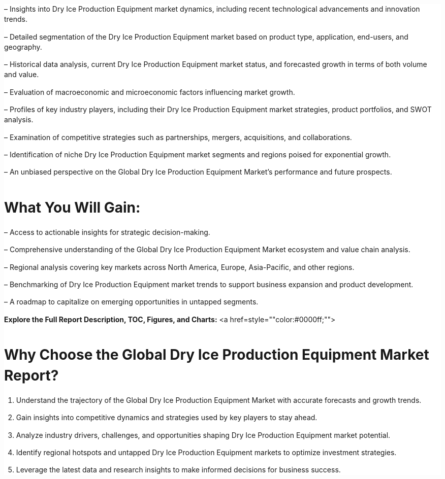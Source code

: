 – Insights into Dry Ice Production Equipment market dynamics, including recent technological advancements and innovation trends.

– Detailed segmentation of the Dry Ice Production Equipment market based on product type, application, end-users, and geography.

– Historical data analysis, current Dry Ice Production Equipment market status, and forecasted growth in terms of both volume and value.

– Evaluation of macroeconomic and microeconomic factors influencing market growth.

– Profiles of key industry players, including their Dry Ice Production Equipment market strategies, product portfolios, and SWOT analysis.

– Examination of competitive strategies such as partnerships, mergers, acquisitions, and collaborations.

– Identification of niche Dry Ice Production Equipment market segments and regions poised for exponential growth.

– An unbiased perspective on the Global Dry Ice Production Equipment Market’s performance and future prospects.

# <strong>What You Will Gain:</strong>

– Access to actionable insights for strategic decision-making.

– Comprehensive understanding of the Global Dry Ice Production Equipment Market ecosystem and value chain analysis.

– Regional analysis covering key markets across North America, Europe, Asia-Pacific, and other regions.

– Benchmarking of Dry Ice Production Equipment market trends to support business expansion and product development.

– A roadmap to capitalize on emerging opportunities in untapped segments.

<strong>Explore the Full Report Description, TOC, Figures, and Charts:</strong>
<a href=style=""color:#0000ff;""></a>

# <strong>Why Choose the Global Dry Ice Production Equipment Market Report?</strong>

1. Understand the trajectory of the Global Dry Ice Production Equipment Market with accurate forecasts and growth trends.

2. Gain insights into competitive dynamics and strategies used by key players to stay ahead.

3. Analyze industry drivers, challenges, and opportunities shaping Dry Ice Production Equipment market potential.

4. Identify regional hotspots and untapped Dry Ice Production Equipment markets to optimize investment strategies.

5. Leverage the latest data and research insights to make informed decisions for business success.
